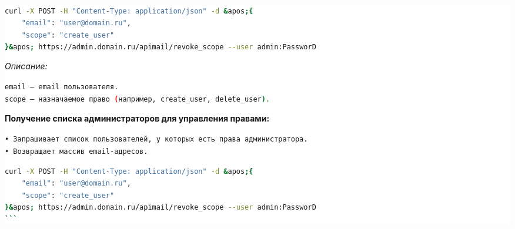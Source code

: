 ```bash
curl -X POST -H "Content-Type: application/json" -d &apos;{
    "email": "user@domain.ru",
    "scope": "create_user"
}&apos; https://admin.domain.ru/apimail/revoke_scope --user admin:PassworD
```
*Описание:*
```bash
email — email пользователя.
scope — назначаемое право (например, create_user, delete_user).	
```

**Получение списка администраторов для управления правами:**

    • Запрашивает список пользователей, у которых есть права администратора.
    • Возвращает массив email-адресов.
```bash
curl -X POST -H "Content-Type: application/json" -d &apos;{
    "email": "user@domain.ru",
    "scope": "create_user"
}&apos; https://admin.domain.ru/apimail/revoke_scope --user admin:PassworD
``` 
